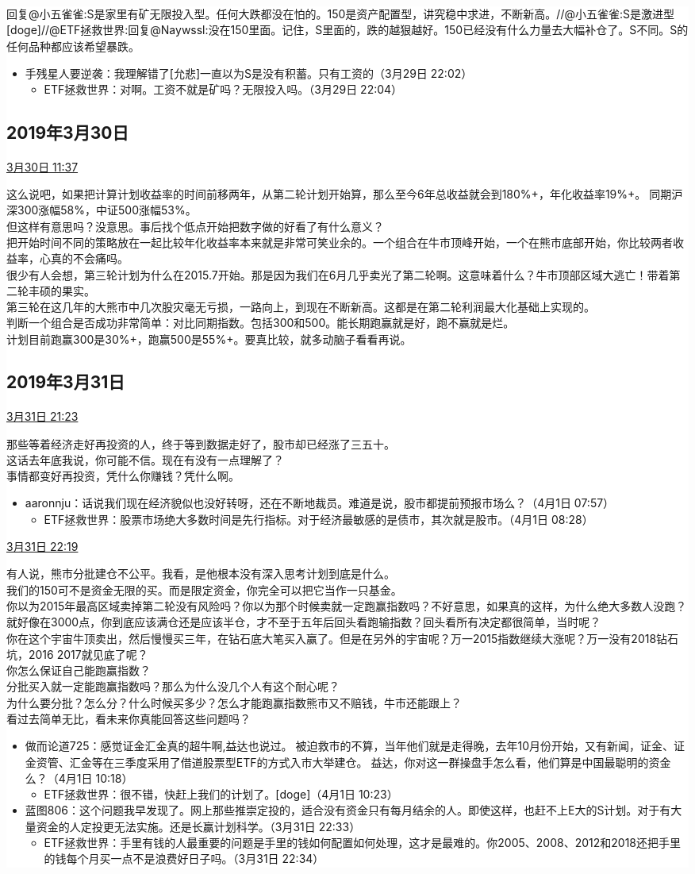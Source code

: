 回复@小五雀雀:S是家里有矿无限投入型。任何大跌都没在怕的。150是资产配置型，讲究稳中求进，不断新高。//@小五雀雀:S是激进型[doge]//@ETF拯救世界:回复@Naywssl:没在150里面。记住，S里面的，跌的越狠越好。150已经没有什么力量去大幅补仓了。S不同。S的任何品种都应该希望暴跌。 

- 手残星人要逆袭：我理解错了[允悲]一直以为S是没有积蓄。只有工资的（3月29日 22:02）
	- ETF拯救世界：对啊。工资不就是矿吗？无限投入吗。（3月29日 22:04）

## 2019年3月30日

[3月30日 11:37](https://weibo.com/5687069307/HnhXTcszB)

这么说吧，如果把计算计划收益率的时间前移两年，从第二轮计划开始算，那么至今6年总收益就会到180%+，年化收益率19%+。 同期沪深300涨幅58%，中证500涨幅53%。  
但这样有意思吗？没意思。事后找个低点开始把数字做的好看了有什么意义？  
把开始时间不同的策略放在一起比较年化收益率本来就是非常可笑业余的。一个组合在牛市顶峰开始，一个在熊市底部开始，你比较两者收益率，心真的不会痛吗。  
很少有人会想，第三轮计划为什么在2015.7开始。那是因为我们在6月几乎卖光了第二轮啊。这意味着什么？牛市顶部区域大逃亡！带着第二轮丰硕的果实。  
第三轮在这几年的大熊市中几次股灾毫无亏损，一路向上，到现在不断新高。这都是在第二轮利润最大化基础上实现的。  
判断一个组合是否成功非常简单：对比同期指数。包括300和500。能长期跑赢就是好，跑不赢就是烂。  
计划目前跑赢300是30%+，跑赢500是55%+。要真比较，就多动脑子看看再说。

## 2019年3月31日

[3月31日 21:23](https://weibo.com/5687069307/Hnvet48eg)

那些等着经济走好再投资的人，终于等到数据走好了，股市却已经涨了三五十。  
这话去年底我说，你可能不信。现在有没有一点理解了？  
事情都变好再投资，凭什么你赚钱？凭什么啊。

- aaronnju：话说我们现在经济貌似也没好转呀，还在不断地裁员。难道是说，股市都提前预报市场么？（4月1日 07:57）
	- ETF拯救世界：股票市场绝大多数时间是先行指标。对于经济最敏感的是债市，其次就是股市。（4月1日 08:28）

[3月31日 22:19](https://weibo.com/5687069307/HnvBda8uO)

有人说，熊市分批建仓不公平。我看，是他根本没有深入思考计划到底是什么。  
我们的150可不是资金无限的买。而是限定资金，你完全可以把它当作一只基金。  
你以为2015年最高区域卖掉第二轮没有风险吗？你以为那个时候卖就一定跑赢指数吗？不好意思，如果真的这样，为什么绝大多数人没跑？  
就好像在3000点，你到底应该满仓还是应该半仓，才不至于五年后回头看跑输指数？回头看所有决定都很简单，当时呢？  
你在这个宇宙牛顶卖出，然后慢慢买三年，在钻石底大笔买入赢了。但是在另外的宇宙呢？万一2015指数继续大涨呢？万一没有2018钻石坑，2016 2017就见底了呢？  
你怎么保证自己能跑赢指数？  
分批买入就一定能跑赢指数吗？那么为什么没几个人有这个耐心呢？  
为什么要分批？怎么分？什么时候买多少？怎么才能跑赢指数熊市又不赔钱，牛市还能跟上？  
看过去简单无比，看未来你真能回答这些问题吗？

- 做而论道725：感觉证金汇金真的超牛啊,益达也说过。 被迫救市的不算，当年他们就是走得晚，去年10月份开始，又有新闻，证金、证金资管、汇金等在三季度采用了借道股票型ETF的方式入市大举建仓。 益达，你对这一群操盘手怎么看，他们算是中国最聪明的资金么？（4月1日 10:18）
	- ETF拯救世界：很不错，快赶上我们的计划了。[doge]（4月1日 10:23）
- 蓝图806：这个问题我早发现了。网上那些推崇定投的，适合没有资金只有每月结余的人。即使这样，也赶不上E大的S计划。对于有大量资金的人定投更无法实施。还是长赢计划科学。（3月31日 22:33）
	- ETF拯救世界：手里有钱的人最重要的问题是手里的钱如何配置如何处理，这才是最难的。你2005、2008、2012和2018还把手里的钱每个月买一点不是浪费好日子吗。（3月31日 22:34）